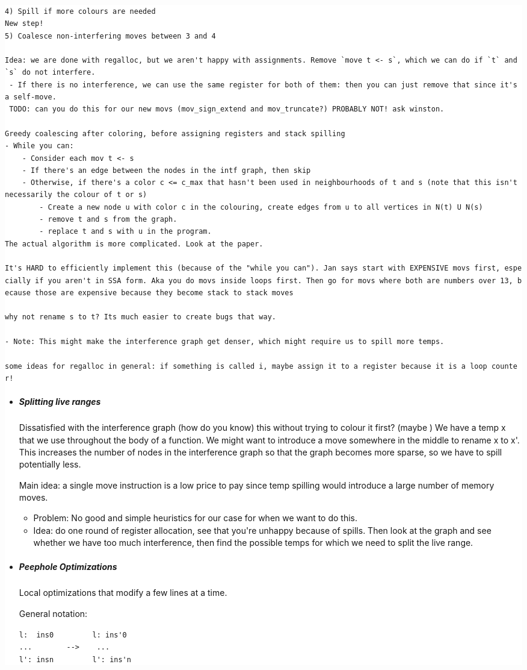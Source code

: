     4) Spill if more colours are needed
    New step!
    5) Coalesce non-interfering moves between 3 and 4
  
    Idea: we are done with regalloc, but we aren't happy with assignments. Remove `move t <- s`, which we can do if `t` and `s` do not interfere.
     - If there is no interference, we can use the same register for both of them: then you can just remove that since it's a self-move.
     TODO: can you do this for our new movs (mov_sign_extend and mov_truncate?) PROBABLY NOT! ask winston.

    Greedy coalescing after coloring, before assigning registers and stack spilling
    - While you can:
        - Consider each mov t <- s
        - If there's an edge between the nodes in the intf graph, then skip
        - Otherwise, if there's a color c <= c_max that hasn't been used in neighbourhoods of t and s (note that this isn't necessarily the colour of t or s)
            - Create a new node u with color c in the colouring, create edges from u to all vertices in N(t) U N(s) 
            - remove t and s from the graph.
            - replace t and s with u in the program.
    The actual algorithm is more complicated. Look at the paper.

    It's HARD to efficiently implement this (because of the "while you can"). Jan says start with EXPENSIVE movs first, especially if you aren't in SSA form. Aka you do movs inside loops first. Then go for movs where both are numbers over 13, because those are expensive because they become stack to stack moves
    
    why not rename s to t? Its much easier to create bugs that way.

    - Note: This might make the interference graph get denser, which might require us to spill more temps. 

    some ideas for regalloc in general: if something is called i, maybe assign it to a register because it is a loop counter!

- ##### Splitting live ranges
    Dissatisfied with the interference graph (how do you know) this 
    without trying to colour it first? (maybe )
    We have a temp x that we use throughout the body of a function. We might want to introduce a move somewhere in the middle to rename x to x'. This increases the number of nodes in the interference graph so that the graph becomes more sparse, so we have to spill potentially less.
    
    Main idea: a single move instruction is a low price to pay since temp spilling would introduce a large number of memory moves.
    - Problem: No good and simple heuristics for our case for when we want to do this.
    - Idea: do one round of register allocation, see that you're unhappy because of spills. Then look at the graph and see whether we have too much interference, then find the possible temps for which we need to split the live range.

- ##### Peephole Optimizations
    Local optimizations that modify a few lines at a time.

    General notation:
    ```
    l:  ins0         l: ins'0
    ...        -->    ...
    l': insn         l': ins'n
    ```
    